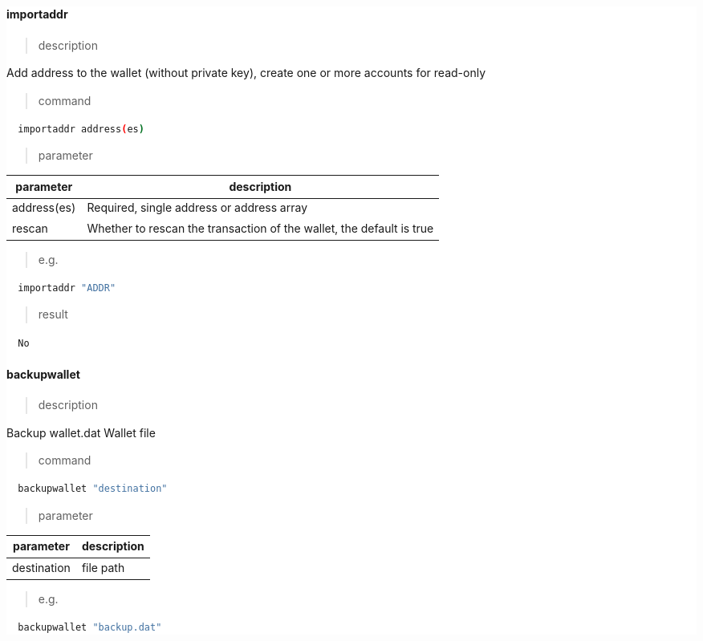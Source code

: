 #### importaddr

> description

Add address to the wallet (without private key), create one or more accounts for read-only

> command

```bash
  importaddr address(es)

```

> parameter

| parameter   | description                                                  |
| ----------- | ------------------------------------------------------------ |
| address(es) | Required, single address or address array                    |
| rescan      | Whether to rescan the transaction of the wallet, the default is true |

> e.g.

```bash
  importaddr "ADDR"

```

> result

```bash
  No

```

#### backupwallet

> description

Backup wallet.dat Wallet file

> command

```bash
  backupwallet "destination"

```

> parameter

| parameter   | description |
| ----------- | ----------- |
| destination | file path   |

> e.g.

```bash
  backupwallet "backup.dat"

```
